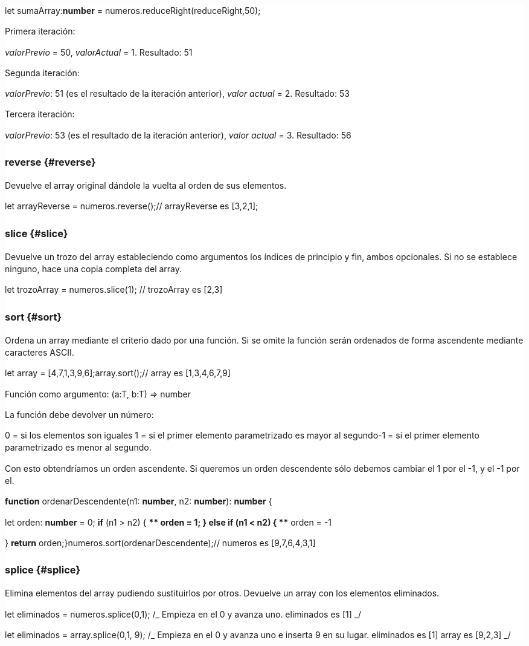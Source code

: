 let sumaArray:**number** = numeros.reduceRight\(reduceRight,50\);

Primera iteración:

_valorPrevio_ = 50, _valorActual_ = 1. Resultado: 51

Segunda iteración:

_valorPrevio_: 51 \(es el resultado de la iteración anterior\), _valor actual_ = 2. Resultado: 53

Tercera iteración:

_valorPrevio_: 53 \(es el resultado de la iteración anterior\), _valor actual_ = 3. Resultado: 56

### reverse {#reverse}

Devuelve el array original dándole la vuelta al orden de sus elementos.

let arrayReverse = numeros.reverse\(\);// arrayReverse es \[3,2,1\];

### slice {#slice}

Devuelve un trozo del array estableciendo como argumentos los índices de principio y fin, ambos opcionales. Si no se establece ninguno, hace una copia completa del array.

let trozoArray = numeros.slice\(1\); // trozoArray es \[2,3\]

### sort {#sort}

Ordena un array mediante el criterio dado por una función. Si se omite la función serán ordenados de forma ascendente mediante caracteres ASCII.

let array = \[4,7,1,3,9,6\];array.sort\(\);// array es \[1,3,4,6,7,9\]

Función como argumento: \(a:T, b:T\) =&gt; number

La función debe devolver un número:

0 = si los elementos son iguales 1 = si el primer elemento parametrizado es mayor al segundo-1 = si el primer elemento parametrizado es menor al segundo.

Con esto obtendríamos un orden ascendente. Si queremos un orden descendente sólo debemos cambiar el 1 por el -1, y el -1 por el.

**function** ordenarDescendente\(n1: **number**, n2: **number**\): **number** {

let orden: **number** = 0; **if** \(n1 &gt; n2\) { **\*\* orden = 1; } **else** **if** \(n1 &lt; n2\) { \*\*** orden = -1

} **return** orden;}numeros.sort\(ordenarDescendente\);// numeros es \[9,7,6,4,3,1\]

### splice {#splice}

Elimina elementos del array pudiendo sustituirlos por otros. Devuelve un array con los elementos eliminados.

let eliminados = numeros.splice\(0,1\); /_ Empieza en el 0 y avanza uno. eliminados es \[1\] _/

let eliminados = array.splice\(0,1, 9\); /_ Empieza en el 0 y avanza uno e inserta 9 en su lugar. eliminados es \[1\] array es \[9,2,3\] _/
